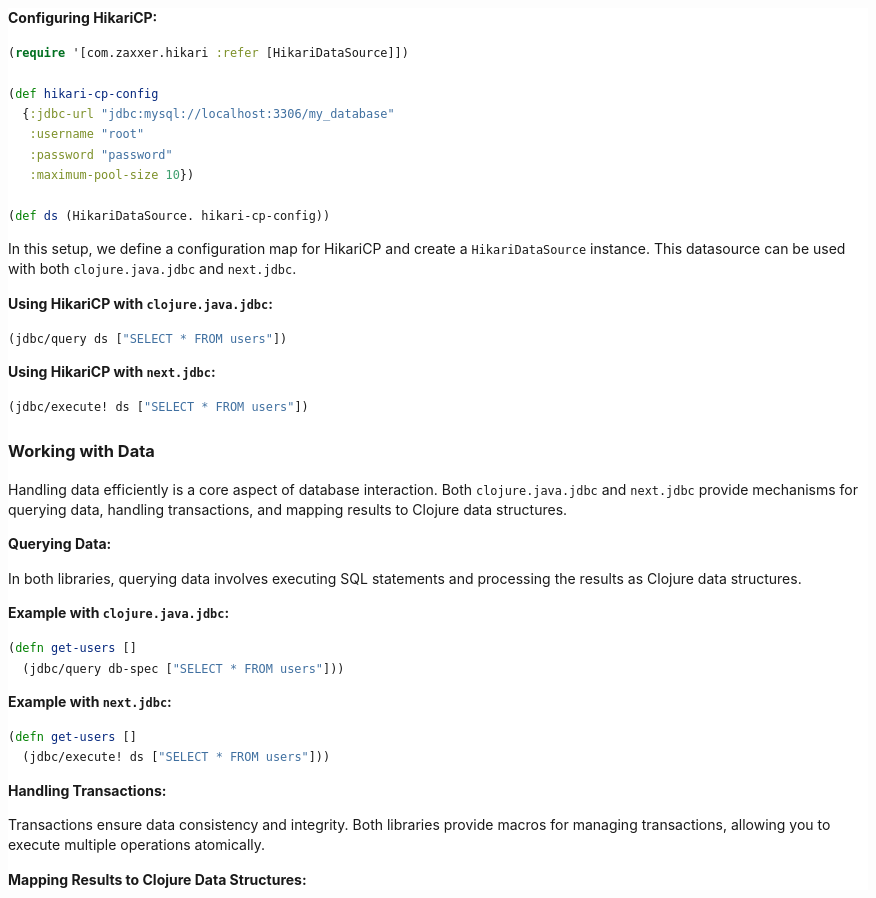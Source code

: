 **Configuring HikariCP:**

```clojure
(require '[com.zaxxer.hikari :refer [HikariDataSource]])

(def hikari-cp-config
  {:jdbc-url "jdbc:mysql://localhost:3306/my_database"
   :username "root"
   :password "password"
   :maximum-pool-size 10})

(def ds (HikariDataSource. hikari-cp-config))
```

In this setup, we define a configuration map for HikariCP and create a `HikariDataSource` instance. This datasource can be used with both `clojure.java.jdbc` and `next.jdbc`.

**Using HikariCP with `clojure.java.jdbc`:**

```clojure
(jdbc/query ds ["SELECT * FROM users"])
```

**Using HikariCP with `next.jdbc`:**

```clojure
(jdbc/execute! ds ["SELECT * FROM users"])
```

### Working with Data

Handling data efficiently is a core aspect of database interaction. Both `clojure.java.jdbc` and `next.jdbc` provide mechanisms for querying data, handling transactions, and mapping results to Clojure data structures.

**Querying Data:**

In both libraries, querying data involves executing SQL statements and processing the results as Clojure data structures.

**Example with `clojure.java.jdbc`:**

```clojure
(defn get-users []
  (jdbc/query db-spec ["SELECT * FROM users"]))
```

**Example with `next.jdbc`:**

```clojure
(defn get-users []
  (jdbc/execute! ds ["SELECT * FROM users"]))
```

**Handling Transactions:**

Transactions ensure data consistency and integrity. Both libraries provide macros for managing transactions, allowing you to execute multiple operations atomically.

**Mapping Results to Clojure Data Structures:**
